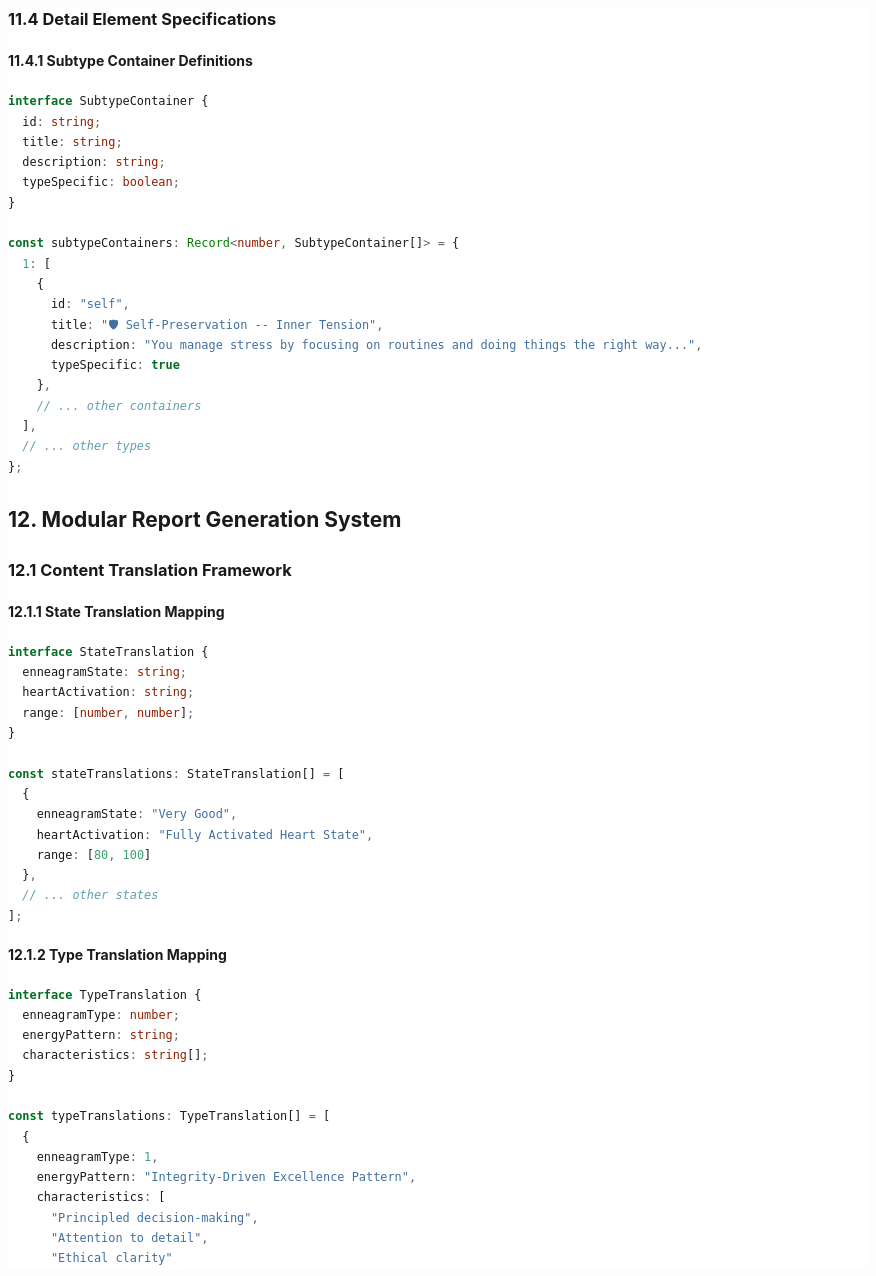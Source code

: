### 11.4 Detail Element Specifications

#### 11.4.1 Subtype Container Definitions
```typescript
interface SubtypeContainer {
  id: string;
  title: string;
  description: string;
  typeSpecific: boolean;
}

const subtypeContainers: Record<number, SubtypeContainer[]> = {
  1: [
    {
      id: "self",
      title: "🛡️ Self-Preservation -- Inner Tension",
      description: "You manage stress by focusing on routines and doing things the right way...",
      typeSpecific: true
    },
    // ... other containers
  ],
  // ... other types
};
```

## 12. Modular Report Generation System

### 12.1 Content Translation Framework

#### 12.1.1 State Translation Mapping
```typescript
interface StateTranslation {
  enneagramState: string;
  heartActivation: string;
  range: [number, number];
}

const stateTranslations: StateTranslation[] = [
  {
    enneagramState: "Very Good",
    heartActivation: "Fully Activated Heart State",
    range: [80, 100]
  },
  // ... other states
];
```

#### 12.1.2 Type Translation Mapping
```typescript
interface TypeTranslation {
  enneagramType: number;
  energyPattern: string;
  characteristics: string[];
}

const typeTranslations: TypeTranslation[] = [
  {
    enneagramType: 1,
    energyPattern: "Integrity-Driven Excellence Pattern",
    characteristics: [
      "Principled decision-making",
      "Attention to detail",
      "Ethical clarity"
```